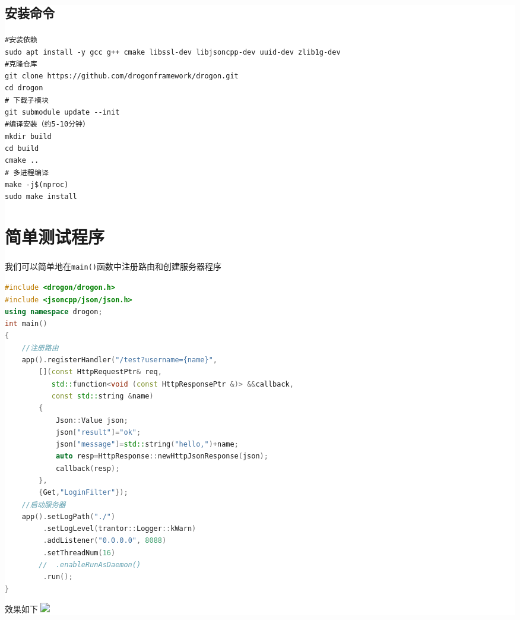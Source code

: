 ## 安装命令
```shell
#安装依赖
sudo apt install -y gcc g++ cmake libssl-dev libjsoncpp-dev uuid-dev zlib1g-dev
#克隆仓库
git clone https://github.com/drogonframework/drogon.git
cd drogon
# 下载子模块
git submodule update --init
#编译安装（约5-10分钟）
mkdir build
cd build
cmake ..
# 多进程编译
make -j$(nproc) 
sudo make install
```

# 简单测试程序
我们可以简单地在`main()`函数中注册路由和创建服务器程序

```C++
#include <drogon/drogon.h>
#include <jsoncpp/json/json.h>
using namespace drogon;
int main()
{
    //注册路由
    app().registerHandler("/test?username={name}",
        [](const HttpRequestPtr& req,
           std::function<void (const HttpResponsePtr &)> &&callback,
           const std::string &name)
        {
            Json::Value json;
            json["result"]="ok";
            json["message"]=std::string("hello,")+name;
            auto resp=HttpResponse::newHttpJsonResponse(json);
            callback(resp);
        },
        {Get,"LoginFilter"});
    //启动服务器
    app().setLogPath("./")
         .setLogLevel(trantor::Logger::kWarn)
         .addListener("0.0.0.0", 8088)
         .setThreadNum(16)
        //  .enableRunAsDaemon()
         .run();
}
```
效果如下
![](https://picbed0521.oss-cn-shanghai.aliyuncs.com/blogpic/202504211038157.webp)

